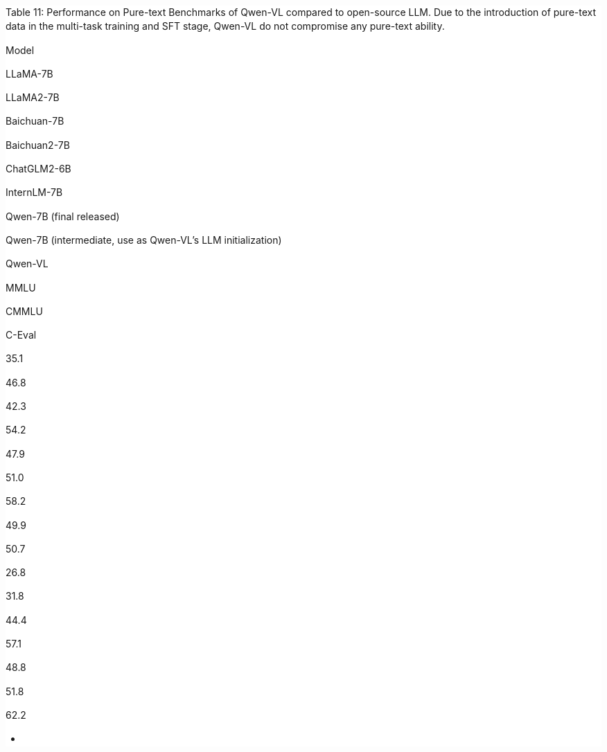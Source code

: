 Table 11: Performance on Pure-text Benchmarks of Qwen-VL compared to open-source LLM. Due to the
introduction of pure-text data in the multi-task training and SFT stage, Qwen-VL do not compromise any
pure-text ability.

Model

LLaMA-7B

LLaMA2-7B

Baichuan-7B

Baichuan2-7B

ChatGLM2-6B

InternLM-7B

Qwen-7B (final released)

Qwen-7B (intermediate, use as Qwen-VL’s LLM initialization)

Qwen-VL

MMLU

CMMLU

C-Eval

35.1

46.8

42.3

54.2

47.9

51.0

58.2

49.9

50.7

26.8

31.8

44.4

57.1

48.8

51.8

62.2

-
